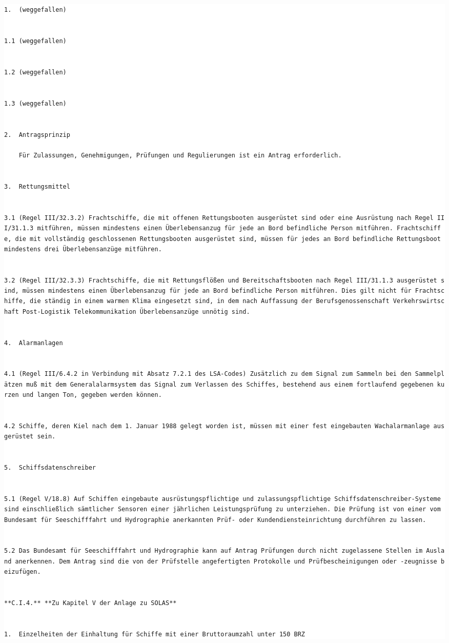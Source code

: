     1.  (weggefallen)


    1.1 (weggefallen)


    1.2 (weggefallen)


    1.3 (weggefallen)


    2.  Antragsprinzip

        Für Zulassungen, Genehmigungen, Prüfungen und Regulierungen ist ein Antrag erforderlich.


    3.  Rettungsmittel


    3.1 (Regel III/32.3.2) Frachtschiffe, die mit offenen Rettungsbooten ausgerüstet sind oder eine Ausrüstung nach Regel III/31.1.3 mitführen, müssen mindestens einen Überlebensanzug für jede an Bord befindliche Person mitführen. Frachtschiffe, die mit vollständig geschlossenen Rettungsbooten ausgerüstet sind, müssen für jedes an Bord befindliche Rettungsboot mindestens drei Überlebensanzüge mitführen.


    3.2 (Regel III/32.3.3) Frachtschiffe, die mit Rettungsflößen und Bereitschaftsbooten nach Regel III/31.1.3 ausgerüstet sind, müssen mindestens einen Überlebensanzug für jede an Bord befindliche Person mitführen. Dies gilt nicht für Frachtschiffe, die ständig in einem warmen Klima eingesetzt sind, in dem nach Auffassung der Berufsgenossenschaft Verkehrswirtschaft Post-Logistik Telekommunikation Überlebensanzüge unnötig sind.


    4.  Alarmanlagen


    4.1 (Regel III/6.4.2 in Verbindung mit Absatz 7.2.1 des LSA-Codes) Zusätzlich zu dem Signal zum Sammeln bei den Sammelplätzen muß mit dem Generalalarmsystem das Signal zum Verlassen des Schiffes, bestehend aus einem fortlaufend gegebenen kurzen und langen Ton, gegeben werden können.


    4.2 Schiffe, deren Kiel nach dem 1. Januar 1988 gelegt worden ist, müssen mit einer fest eingebauten Wachalarmanlage ausgerüstet sein.


    5.  Schiffsdatenschreiber


    5.1 (Regel V/18.8) Auf Schiffen eingebaute ausrüstungspflichtige und zulassungspflichtige Schiffsdatenschreiber-Systeme sind einschließlich sämtlicher Sensoren einer jährlichen Leistungsprüfung zu unterziehen. Die Prüfung ist von einer vom Bundesamt für Seeschifffahrt und Hydrographie anerkannten Prüf- oder Kundendiensteinrichtung durchführen zu lassen.


    5.2 Das Bundesamt für Seeschifffahrt und Hydrographie kann auf Antrag Prüfungen durch nicht zugelassene Stellen im Ausland anerkennen. Dem Antrag sind die von der Prüfstelle angefertigten Protokolle und Prüfbescheinigungen oder -zeugnisse beizufügen.


    **C.I.4.** **Zu Kapitel V der Anlage zu SOLAS**


    1.  Einzelheiten der Einhaltung für Schiffe mit einer Bruttoraumzahl unter 150 BRZ
